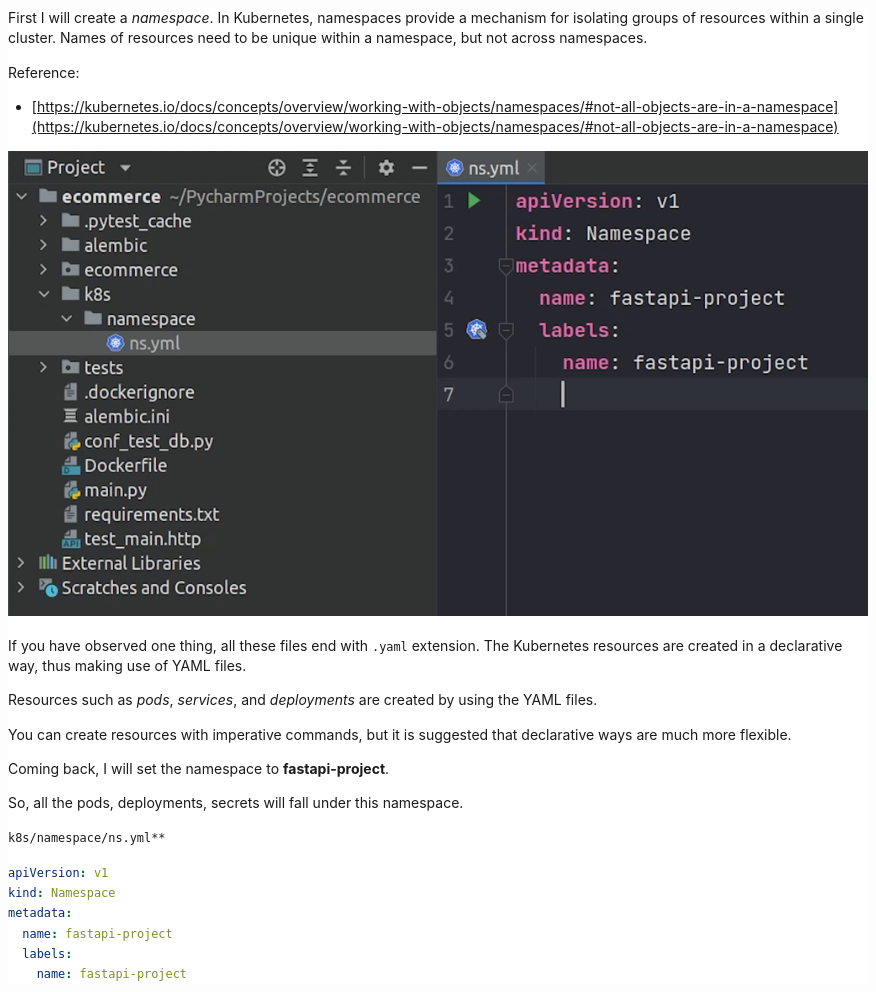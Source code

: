 First I will create a _namespace_. In Kubernetes, namespaces provide a mechanism for isolating groups of resources within a single cluster. Names of resources need to be unique within a namespace, but not across namespaces.

Reference:

- [https://kubernetes.io/docs/concepts/overview/working-with-objects/namespaces/#not-all-objects-are-in-a-namespace](https://kubernetes.io/docs/concepts/overview/working-with-objects/namespaces/#not-all-objects-are-in-a-namespace)

![step21](./steps/step21.png)

If you have observed one thing, all these files end with `.yaml` extension. The Kubernetes resources are created in a declarative way, thus making use of YAML files.

Resources such as _pods_, _services_, and _deployments_ are created by using the YAML files.

You can create resources with imperative commands, but it is suggested that declarative ways are much more flexible.

Coming back, I will set the namespace to **fastapi-project**.

So, all the pods, deployments, secrets will fall under this namespace.

`k8s/namespace/ns.yml**`

```yaml
apiVersion: v1
kind: Namespace
metadata:
  name: fastapi-project
  labels:
    name: fastapi-project
```
